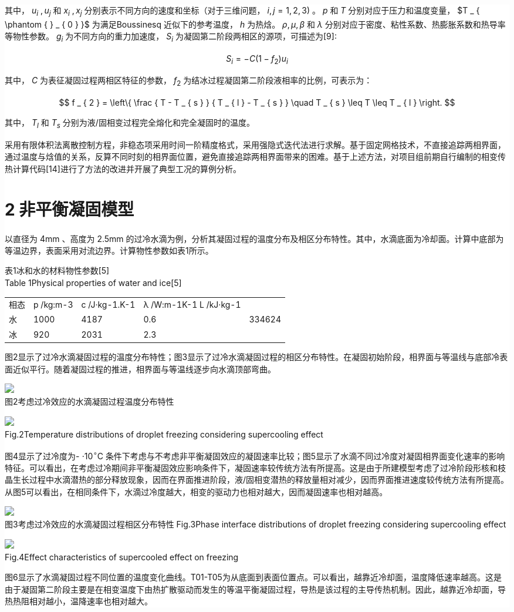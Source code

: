 其中， $u _ { i } \ , u _ { j }$ 和 $x _ { i } \ , x _ { j }$ 分别表示不同方向的速度和坐标（对于三维问题， $i , j = 1 , 2 , 3 )$ 。 $p$ 和 $T$ 分别对应于压力和温度变量， $T _ { \phantom { } _ { 0 } }$ 为满足Boussinesq 近似下的参考温度， $h$ 为热焓。 $\rho , \mu , \beta$ 和 $\lambda$ 分别对应于密度、粘性系数、热膨胀系数和热导率等物性参数。 $g _ { i }$ 为不同方向的重力加速度， $S _ { i }$ 为凝固第二阶段两相区的源项，可描述为[9]:

$$
S _ { i } = - C \bigl ( 1 - f _ { 2 } \bigr ) u _ { i }
$$

其中， $C$ 为表征凝固过程两相区特征的参数， $f _ { 2 }$ 为结冰过程凝固第二阶段液相率的比例，可表示为：

$$
f _ { 2 } = \left\{ \frac { T - T _ { s } } { T _ { l } - T _ { s } } \quad T _ { s } \leq T \leq T _ { l } \right.
$$

其中， $T _ { l }$ 和 $T _ { s }$ 分别为液/固相变过程完全熔化和完全凝固时的温度。

采用有限体积法离散控制方程，非稳态项采用时间一阶精度格式，采用强隐式迭代法进行求解。基于固定网格技术，不直接追踪两相界面，通过温度与焓值的关系，反算不同时刻的相界面位置，避免直接追踪两相界面带来的困难。基于上述方法，对项目组前期自行编制的相变传热计算代码[14]进行了方法的改进并开展了典型工况的算例分析。

# 2 非平衡凝固模型

以直径为 $4 \mathrm { m m }$ 、高度为 $2 . 5 \mathrm { m m }$ 的过冷水滴为例，分析其凝固过程的温度分布及相区分布特性。其中，水滴底面为冷却面。计算中底部为等温边界，表面采用对流边界。计算物性参数如表1所示。

表1冰和水的材料物性参数[5]  
Table 1Physical properties of water and ice[5]   

<html><body><table><tr><td>相态</td><td>p /kg:m-3</td><td>c /J·kg-1.K-1</td><td>λ /W:m-1K-1 L /kJ·kg-1</td><td></td></tr><tr><td>水</td><td>1000</td><td>4187</td><td>0.6</td><td>334624</td></tr><tr><td>冰</td><td>920</td><td>2031</td><td>2.3</td><td></td></tr></table></body></html>

图2显示了过冷水滴凝固过程的温度分布特性；图3显示了过冷水滴凝固过程的相区分布特性。在凝固初始阶段，相界面与等温线与底部冷表面近似平行。随着凝固过程的推进，相界面与等温线逐步向水滴顶部弯曲。

![](images/85ffc82c52d019456ac1d9d9342d931741479ac7d3b7cf8537d4242db4779753.jpg)  
图2考虑过冷效应的水滴凝固过程温度分布特性

![](images/4f7bb977aa5b3e6fee092c39bb1c7db2ed8eabaeeaedb2891d0217d256e4155e.jpg)  
Fig.2Temperature distributions of droplet freezing considering supercooling effect

图4显示了过冷度为- $\cdot 1 0 ^ { \circ } \mathrm { C }$ 条件下考虑与不考虑非平衡凝固效应的凝固速率比较；图5显示了水滴不同过冷度对凝固相界面变化速率的影响特征。可以看出，在考虑过冷期间非平衡凝固效应影响条件下，凝固速率较传统方法有所提高。这是由于所建模型考虑了过冷阶段形核和枝晶生长过程中水滴潜热的部分释放现象，因而在界面推进阶段，液/固相变潜热的释放量相对减少，因而界面推进速度较传统方法有所提高。从图5可以看出，在相同条件下，水滴过冷度越大，相变的驱动力也相对越大，因而凝固速率也相对越高。

![](images/1cb7785c293f4e55d6010b86a2974a5b7ba96ed712ee887a5fc0e77f08672c80.jpg)  
图3考虑过冷效应的水滴凝固过程相区分布特性 Fig.3Phase interface distributions of droplet freezing considering supercooling effect

![](images/bc01eafb908ec3fefe1c2006057ce10df5b7ff7828fa26f0d8d8c1ac61ad3647.jpg)  
Fig.4Effect characteristics of supercooled effect on freezing

图6显示了水滴凝固过程不同位置的温度变化曲线。T01-T05为从底面到表面位置点。可以看出，越靠近冷却面，温度降低速率越高。这是由于凝固第二阶段主要是在相变温度下由热扩散驱动而发生的等温平衡凝固过程，导热是该过程的主导传热机制。因此，越靠近冷却面，导热热阻相对越小，温降速率也相对越大。
